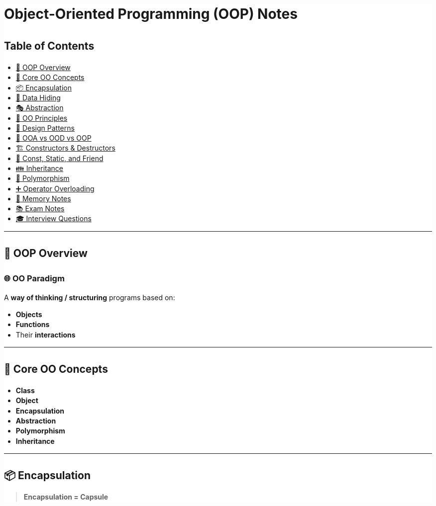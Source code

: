 # Object-Oriented Programming (OOP) Notes

## Table of Contents

- [🧠 OOP Overview](#-oop-overview)
- [🔧 Core OO Concepts](#-core-oo-concepts)
- [📦 Encapsulation](#-encapsulation)
- [🔐 Data Hiding](#-data-hiding)
- [🎭 Abstraction](#-abstraction)
- [📐 OO Principles](#-oo-principles)
- [🧰 Design Patterns](#-design-patterns)
- [🔎 OOA vs OOD vs OOP](#-ooa-vs-ood-vs-oop)
- [🏗️ Constructors & Destructors](#️-constructors--destructors)
- [📌 Const, Static, and Friend](#-const-static-and-friend)
- [👪 Inheritance](#-inheritance)
- [🔀 Polymorphism](#-polymorphism)
- [➕ Operator Overloading](#-operator-overloading)
- [🧠 Memory Notes](#-memory-notes)
- [📚 Exam Notes](#-exam-notes)
- [🎓 Interview Questions](#-interview-questions)

---

## 🧠 OOP Overview

### 🌐 OO Paradigm

A **way of thinking / structuring** programs based on:

- **Objects**
- **Functions**
- Their **interactions**

---

## 🔧 Core OO Concepts

- **Class**
- **Object**
- **Encapsulation**
- **Abstraction**
- **Polymorphism**
- **Inheritance**

---

## 📦 Encapsulation

> **Encapsulation = Capsule**
